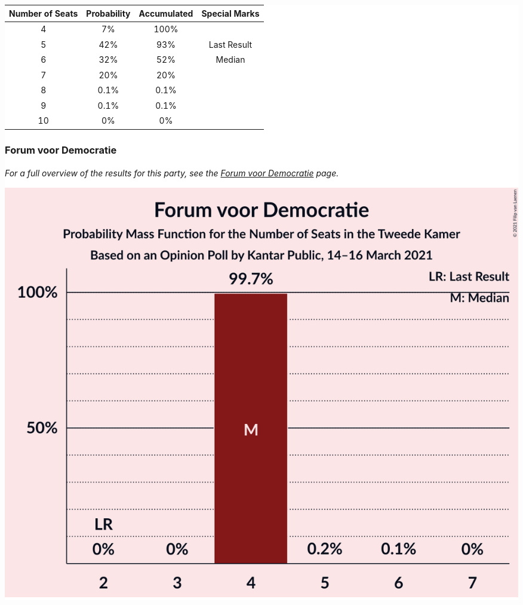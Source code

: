 | Number of Seats | Probability | Accumulated | Special Marks |
|:---------------:|:-----------:|:-----------:|:-------------:|
| 4 | 7% | 100% |  |
| 5 | 42% | 93% | Last Result |
| 6 | 32% | 52% | Median |
| 7 | 20% | 20% |  |
| 8 | 0.1% | 0.1% |  |
| 9 | 0.1% | 0.1% |  |
| 10 | 0% | 0% |  |

### Forum voor Democratie

*For a full overview of the results for this party, see the [Forum voor Democratie](party-forumvoordemocratie.html) page.*

![Graph with seats probability mass function not yet produced](2021-03-16-KantarPublic-seats-pmf-forumvoordemocratie.png "Seats Probability Mass Function")
